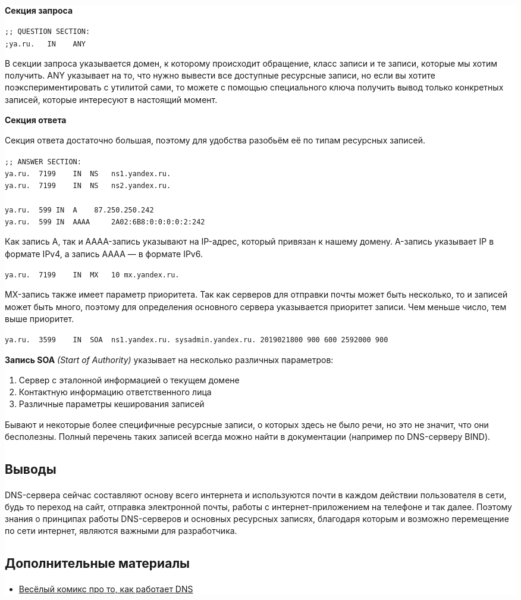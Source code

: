 **Секция запроса**

```
;; QUESTION SECTION:
;ya.ru.   IN    ANY
```

В секции запроса указывается домен, к которому происходит обращение, класс записи и те записи, которые мы хотим получить. ANY указывает на то, что нужно вывести все доступные ресурсные записи, но если вы хотите поэкспериментировать с утилитой сами, то можете с помощью специального ключа получить вывод только конкретных записей, которые интересуют в настоящий момент.

**Секция ответа**

Секция ответа достаточно большая, поэтому для удобства разобьём её по типам ресурсных записей.

```
;; ANSWER SECTION:
ya.ru. 	7199	IN	NS	 ns1.yandex.ru.
ya.ru. 	7199	IN	NS	 ns2.yandex.ru.

ya.ru.	599	IN	A	 87.250.250.242
ya.ru.	599	IN	AAAA	 2A02:6B8:0:0:0:0:2:242
```

Как запись A, так и AAAA-запись указывают на IP-адрес, который привязан к нашему домену. A-запись указывает IP в формате IPv4, а запись AAAA — в формате IPv6.

```
ya.ru.	7199	IN	MX	 10 mx.yandex.ru.
```

MX-запись также имеет параметр приоритета. Так как серверов для отправки почты может быть несколько, то и записей может быть много, поэтому для определения основного сервера указывается приоритет записи. Чем меньше число, тем выше приоритет.

```
ya.ru.	3599	IN	SOA	 ns1.yandex.ru. sysadmin.yandex.ru. 2019021800 900 600 2592000 900
```

**Запись SOA** *(Start of Authority)* указывает на несколько различных параметров:

1. Сервер с эталонной информацией о текущем домене
2. Контактную информацию ответственного лица
3. Различные параметры кеширования записей

Бывают и некоторые более специфичные ресурсные записи, о которых здесь не было речи, но это не значит, что они бесполезны. Полный перечень таких записей всегда можно найти в документации (например по DNS-серверу BIND).

## Выводы

DNS-сервера сейчас составляют основу всего интернета и используются почти в каждом действии пользователя в сети, будь то переход на сайт, отправка электронной почты, работы с интернет-приложением на телефоне и так далее. Поэтому знания о принципах работы DNS-серверов и основных ресурсных записях, благодаря которым и возможно перемещение по сети интернет, являются важными для разработчика.

## Дополнительные материалы

* [Весёлый комикс про то, как работает DNS](https://howdns.works)
